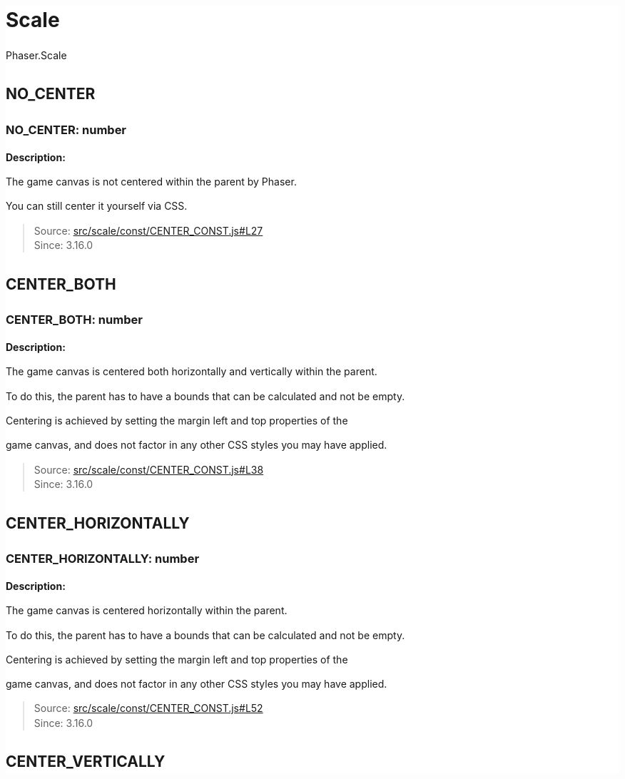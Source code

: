 # Scale

Phaser.Scale

## NO\_CENTER

### NO\_CENTER: number

**Description:**

The game canvas is not centered within the parent by Phaser.

You can still center it yourself via CSS.

> Source: [src/scale/const/CENTER\_CONST.js#L27](https://github.com/phaserjs/phaser/blob/v3.87.0/src/scale/const/CENTER_CONST.js#L27)  
> Since: 3.16.0

## CENTER\_BOTH

### CENTER\_BOTH: number

**Description:**

The game canvas is centered both horizontally and vertically within the parent.

To do this, the parent has to have a bounds that can be calculated and not be empty.

Centering is achieved by setting the margin left and top properties of the

game canvas, and does not factor in any other CSS styles you may have applied.

> Source: [src/scale/const/CENTER\_CONST.js#L38](https://github.com/phaserjs/phaser/blob/v3.87.0/src/scale/const/CENTER_CONST.js#L38)  
> Since: 3.16.0

## CENTER\_HORIZONTALLY

### CENTER\_HORIZONTALLY: number

**Description:**

The game canvas is centered horizontally within the parent.

To do this, the parent has to have a bounds that can be calculated and not be empty.

Centering is achieved by setting the margin left and top properties of the

game canvas, and does not factor in any other CSS styles you may have applied.

> Source: [src/scale/const/CENTER\_CONST.js#L52](https://github.com/phaserjs/phaser/blob/v3.87.0/src/scale/const/CENTER_CONST.js#L52)  
> Since: 3.16.0

## CENTER\_VERTICALLY
